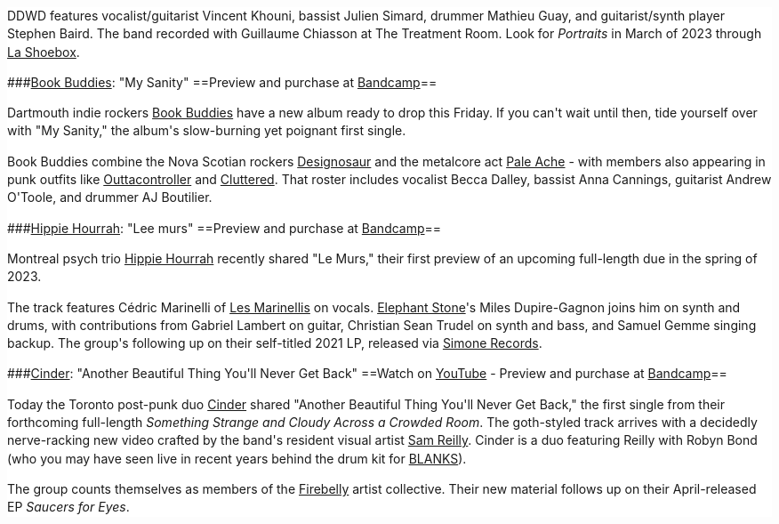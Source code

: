 DDWD features vocalist/guitarist Vincent Khouni, bassist Julien Simard, drummer Mathieu Guay, and guitarist/synth player Stephen Baird. The band recorded with Guillaume Chiasson at The Treatment Room. Look for *Portraits* in March of 2023 through [La Shoebox](https://www.lashoebox.com).

<iframe width="560" height="315" src="https://www.youtube.com/embed/ReaLS_YB_Jo" title="YouTube video player" frameborder="0" allow="accelerometer; autoplay; clipboard-write; encrypted-media; gyroscope; picture-in-picture" allowfullscreen></iframe>

###[Book Buddies](https://bookbuddies.bandcamp.com/): "My Sanity"
==Preview and purchase at [Bandcamp](https://bookbuddies.bandcamp.com/track/my-sanity)==

Dartmouth indie rockers [Book Buddies](https://bookbuddies.bandcamp.com/) have a new album ready to drop this Friday. If you can't wait until then, tide yourself over with "My Sanity," the album's slow-burning yet poignant first single.

Book Buddies combine the Nova Scotian rockers [Designosaur](https://designosaur.bandcamp.com/) and the metalcore act [Pale Ache](https://paleachehfx.bandcamp.com/) - with members also appearing in punk outfits like [Outtacontroller](https://outtacontroller.bandcamp.com) and [Cluttered](https://cluttered.bandcamp.com/). That roster includes vocalist Becca Dalley, bassist Anna Cannings, guitarist Andrew O'Toole, and drummer AJ Boutilier.

<iframe style="border: 0; width: 350px; height: 442px;" src="https://bandcamp.com/EmbeddedPlayer/track=1940790509/size=large/bgcol=ffffff/linkcol=0687f5/tracklist=false/transparent=true/" seamless><a href="https://bookbuddies.bandcamp.com/track/my-sanity">My Sanity by Book Buddies</a></iframe>

###[Hippie Hourrah](https://hippiehourrah.bandcamp.com/): "Lee murs"
==Preview and purchase at [Bandcamp](https://hippiehourrah.bandcamp.com/track/les-murs)==

Montreal psych trio [Hippie Hourrah](https://hippiehourrah.bandcamp.com/) recently shared "Le Murs," their first preview of an upcoming full-length due in the spring of 2023.

The track features Cédric Marinelli of [Les Marinellis](https://lesmarinellis.bandcamp.com/) on vocals. [Elephant Stone](https://www.elephantstone.ca/)'s Miles Dupire-Gagnon joins him on synth and drums, with contributions from Gabriel Lambert on guitar, Christian Sean Trudel on synth and bass, and Samuel Gemme singing backup. The group's following up on their self-titled 2021 LP, released via [Simone Records](https://www.simonerecords.net/).

<iframe style="border: 0; width: 350px; height: 442px;" src="https://bandcamp.com/EmbeddedPlayer/track=400750873/size=large/bgcol=ffffff/linkcol=0687f5/tracklist=false/transparent=true/" seamless><a href="https://hippiehourrah.bandcamp.com/track/les-murs">Les murs by Hippie Hourrah</a></iframe>

###[Cinder](https://cinderbandto.bandcamp.com/): "Another Beautiful Thing You'll Never Get Back"
==Watch on [YouTube](https://youtu.be/mjzX8h5q0I4) - Preview and purchase at [Bandcamp](https://cinderbandto.bandcamp.com/track/another-beautiful-thing-youll-never-get-back)==

Today the Toronto post-punk duo [Cinder](https://cinderbandto.bandcamp.com/) shared "Another Beautiful Thing You'll Never Get Back," the first single from their forthcoming full-length *Something Strange and Cloudy Across a Crowded Room*. The goth-styled track arrives with a decidedly nerve-racking new video crafted by the band's resident visual artist [Sam Reilly](https://www.instagram.com/bipolarsexdisorder/). Cinder is a duo featuring Reilly with Robyn Bond (who you may have seen live in recent years behind the drum kit for [BLANKS](https://blanksband.bandcamp.com)).

The group counts themselves as members of the [Firebelly](https://www.instagram.com/firebellymusic/) artist collective. Their new material follows up on their April-released EP *Saucers for Eyes*.

<iframe width="560" height="315" src="https://www.youtube.com/embed/mjzX8h5q0I4" title="YouTube video player" frameborder="0" allow="accelerometer; autoplay; clipboard-write; encrypted-media; gyroscope; picture-in-picture" allowfullscreen></iframe>
